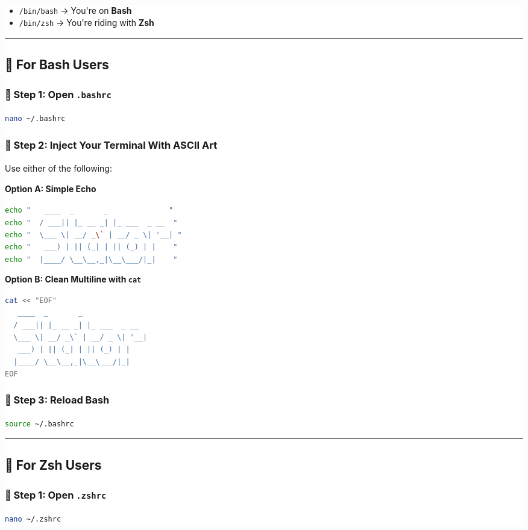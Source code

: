 - `/bin/bash` → You're on **Bash**
- `/bin/zsh` → You're riding with **Zsh**

---

## 🧵 For Bash Users

### 🔧 Step 1: Open `.bashrc`

```bash
nano ~/.bashrc
```

### 🎨 Step 2: Inject Your Terminal With ASCII Art

Use either of the following:

**Option A: Simple Echo**

```bash
echo "   ____  _       _              "
echo "  / ___|| |_ __ _| |_ ___  _ __  "
echo "  \___ \| __/ _\` | __/ _ \| '__| "
echo "   ___) | || (_| | || (_) | |    "
echo "  |____/ \__\__,_|\__\___/|_|    "
```

**Option B: Clean Multiline with `cat`**

```bash
cat << "EOF"
   ____  _       _
  / ___|| |_ __ _| |_ ___  _ __
  \___ \| __/ _\` | __/ _ \| '__|
   ___) | || (_| | || (_) | |
  |____/ \__\__,_|\__\___/|_|
EOF
```

### 🚀 Step 3: Reload Bash

```bash
source ~/.bashrc
```

---

## 🧵 For Zsh Users

### 🔧 Step 1: Open `.zshrc`

```bash
nano ~/.zshrc
```
